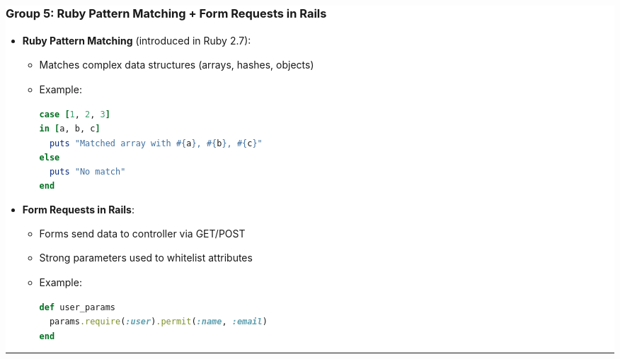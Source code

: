 
### Group 5: Ruby Pattern Matching + Form Requests in Rails

* **Ruby Pattern Matching** (introduced in Ruby 2.7):

  * Matches complex data structures (arrays, hashes, objects)
  * Example:

    ```ruby
    case [1, 2, 3]
    in [a, b, c]
      puts "Matched array with #{a}, #{b}, #{c}"
    else
      puts "No match"
    end
    ```

* **Form Requests in Rails**:

  * Forms send data to controller via GET/POST
  * Strong parameters used to whitelist attributes
  * Example:

    ```ruby
    def user_params
      params.require(:user).permit(:name, :email)
    end
    ```

---
